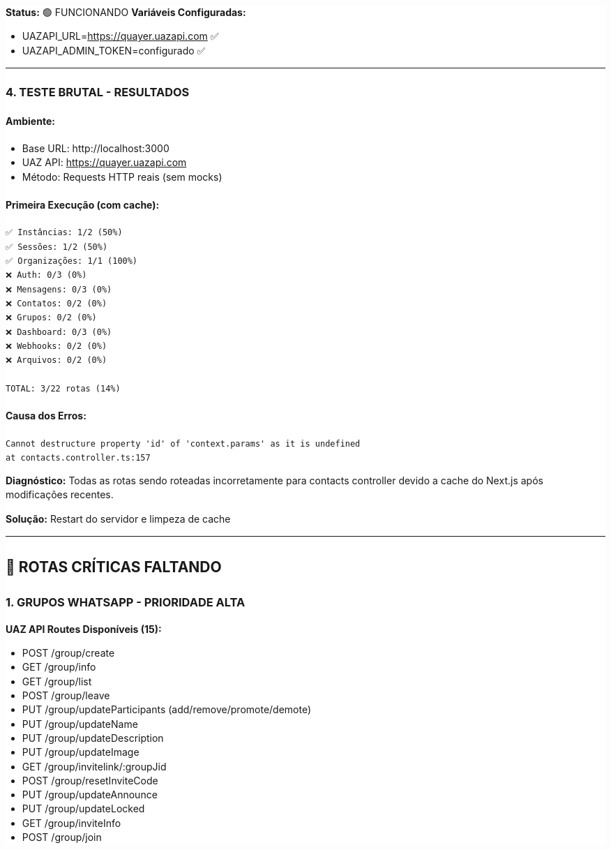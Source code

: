 **Status:** 🟢 FUNCIONANDO
**Variáveis Configuradas:**
- UAZAPI_URL=https://quayer.uazapi.com ✅
- UAZAPI_ADMIN_TOKEN=configurado ✅

---

### 4. TESTE BRUTAL - RESULTADOS

#### Ambiente:
- Base URL: http://localhost:3000
- UAZ API: https://quayer.uazapi.com
- Método: Requests HTTP reais (sem mocks)

#### Primeira Execução (com cache):
```
✅ Instâncias: 1/2 (50%)
✅ Sessões: 1/2 (50%)
✅ Organizações: 1/1 (100%)
❌ Auth: 0/3 (0%)
❌ Mensagens: 0/3 (0%)
❌ Contatos: 0/2 (0%)
❌ Grupos: 0/2 (0%)
❌ Dashboard: 0/3 (0%)
❌ Webhooks: 0/2 (0%)
❌ Arquivos: 0/2 (0%)

TOTAL: 3/22 rotas (14%)
```

#### Causa dos Erros:
```
Cannot destructure property 'id' of 'context.params' as it is undefined
at contacts.controller.ts:157
```

**Diagnóstico:** Todas as rotas sendo roteadas incorretamente para contacts controller devido a cache do Next.js após modificações recentes.

**Solução:** Restart do servidor e limpeza de cache

---

## 🚨 ROTAS CRÍTICAS FALTANDO

### 1. GRUPOS WHATSAPP - PRIORIDADE ALTA

**UAZ API Routes Disponíveis (15):**
- POST /group/create
- GET /group/info
- GET /group/list
- POST /group/leave
- PUT /group/updateParticipants (add/remove/promote/demote)
- PUT /group/updateName
- PUT /group/updateDescription
- PUT /group/updateImage
- GET /group/invitelink/:groupJid
- POST /group/resetInviteCode
- PUT /group/updateAnnounce
- PUT /group/updateLocked
- GET /group/inviteInfo
- POST /group/join

